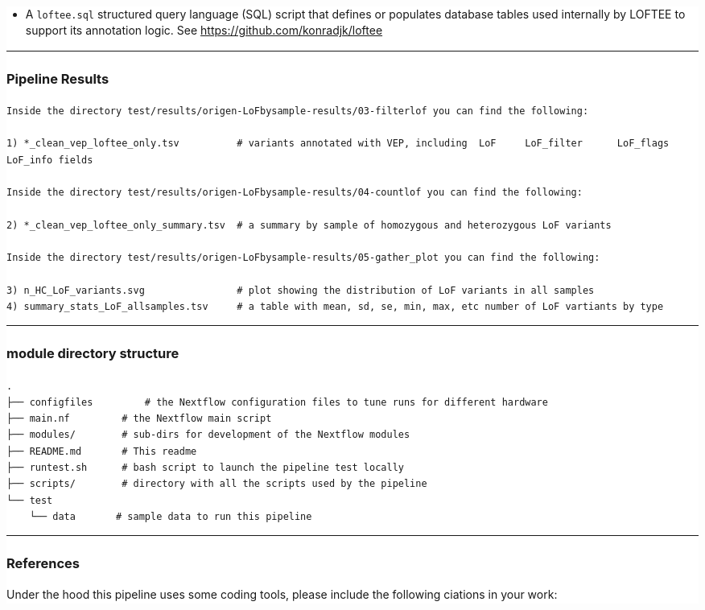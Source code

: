* A `loftee.sql` structured query language (SQL) script that defines or populates database tables used internally by LOFTEE to support its annotation logic. See https://github.com/konradjk/loftee   

---

### Pipeline Results

```
Inside the directory test/results/origen-LoFbysample-results/03-filterlof you can find the following:

1) *_clean_vep_loftee_only.tsv          # variants annotated with VEP, including  LoF     LoF_filter      LoF_flags       LoF_info fields   

Inside the directory test/results/origen-LoFbysample-results/04-countlof you can find the following:

2) *_clean_vep_loftee_only_summary.tsv  # a summary by sample of homozygous and heterozygous LoF variants

Inside the directory test/results/origen-LoFbysample-results/05-gather_plot you can find the following:

3) n_HC_LoF_variants.svg                # plot showing the distribution of LoF variants in all samples
4) summary_stats_LoF_allsamples.tsv     # a table with mean, sd, se, min, max, etc number of LoF vartiants by type

```


---

### module directory structure

````
.
├── configfiles         # the Nextflow configuration files to tune runs for different hardware
├── main.nf         # the Nextflow main script
├── modules/        # sub-dirs for development of the Nextflow modules
├── README.md       # This readme
├── runtest.sh      # bash script to launch the pipeline test locally
├── scripts/        # directory with all the scripts used by the pipeline
└── test
    └── data       # sample data to run this pipeline

````

---
### References
Under the hood this pipeline uses some coding tools, please include the following ciations in your work:
